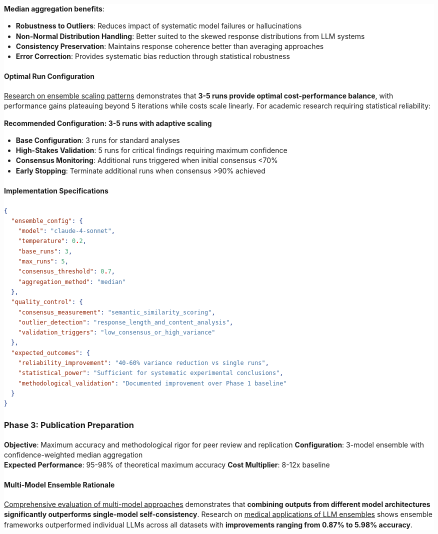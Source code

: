 **Median aggregation benefits**:
- **Robustness to Outliers**: Reduces impact of systematic model failures or hallucinations
- **Non-Normal Distribution Handling**: Better suited to the skewed response distributions from LLM systems
- **Consistency Preservation**: Maintains response coherence better than averaging approaches
- **Error Correction**: Provides systematic bias reduction through statistical robustness

#### Optimal Run Configuration

[Research on ensemble scaling patterns](https://arxiv.org/html/2502.18036v1) demonstrates that **3-5 runs provide optimal cost-performance balance**, with performance gains plateauing beyond 5 iterations while costs scale linearly. For academic research requiring statistical reliability:

**Recommended Configuration: 3-5 runs with adaptive scaling**
- **Base Configuration**: 3 runs for standard analyses
- **High-Stakes Validation**: 5 runs for critical findings requiring maximum confidence
- **Consensus Monitoring**: Additional runs triggered when initial consensus <70%
- **Early Stopping**: Terminate additional runs when consensus >90% achieved

#### Implementation Specifications

```json
{
  "ensemble_config": {
    "model": "claude-4-sonnet", 
    "temperature": 0.2,
    "base_runs": 3,
    "max_runs": 5,
    "consensus_threshold": 0.7,
    "aggregation_method": "median"
  },
  "quality_control": {
    "consensus_measurement": "semantic_similarity_scoring",
    "outlier_detection": "response_length_and_content_analysis", 
    "validation_triggers": "low_consensus_or_high_variance"
  },
  "expected_outcomes": {
    "reliability_improvement": "40-60% variance reduction vs single runs",
    "statistical_power": "Sufficient for systematic experimental conclusions",
    "methodological_validation": "Documented improvement over Phase 1 baseline"
  }
}
```

### Phase 3: Publication Preparation
**Objective**: Maximum accuracy and methodological rigor for peer review and replication
**Configuration**: 3-model ensemble with confidence-weighted median aggregation  
**Expected Performance**: 95-98% of theoretical maximum accuracy
**Cost Multiplier**: 8-12x baseline

#### Multi-Model Ensemble Rationale

[Comprehensive evaluation of multi-model approaches](https://dl.acm.org/doi/10.1145/3626772.3661357) demonstrates that **combining outputs from different model architectures significantly outperforms single-model self-consistency**. Research on [medical applications of LLM ensembles](https://pmc.ncbi.nlm.nih.gov/articles/PMC10775333/) shows ensemble frameworks outperformed individual LLMs across all datasets with **improvements ranging from 0.87% to 5.98% accuracy**.
